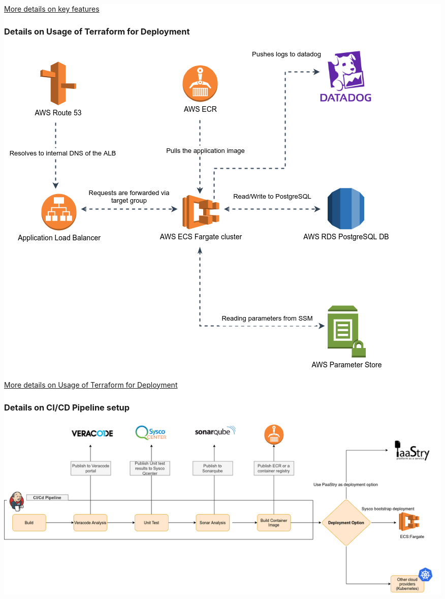 [More details on key features](./key-feature-details.md)

### Details on Usage of Terraform for Deployment

![Image description](assets/deployment-diagram.png)

[More details on Usage of Terraform for Deployment](./terraform/terraform-overall.md)

### Details on CI/CD Pipeline setup

![Image description](assets/pipeline-diagram.png)
